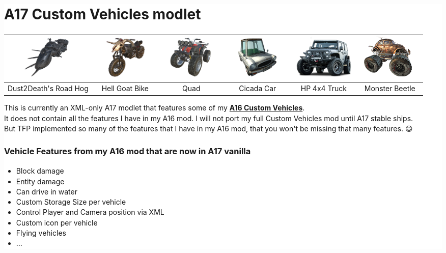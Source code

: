 

# A17 Custom Vehicles modlet
| ![img](ItemIcons/manux_RoadHog.png) | ![img](ItemIcons/manux_HellGoatBike.png) | ![img](ItemIcons/manux_Quad.png) | ![img](ItemIcons/manux_CicadaCar.png) | ![img](ItemIcons/manux_HP4x4Truck.png) | ![img](ItemIcons/manux_MonsterBeetle.png) |  
|:---:|:---:|:---:|:---:|:---:|:---:|  
| Dust2Death's Road Hog | Hell Goat Bike | Quad | Cicada Car | HP 4x4 Truck | Monster Beetle |  
  

This is currently an XML-only A17 modlet that features some of my [**A16 Custom Vehicles**](https://github.com/manux32/7dtdSdxMods/tree/master/Manux_CustomVehicles).  
It does not contain all the features I have in my A16 mod. I will not port my full Custom Vehicles mod until A17 stable ships.  
But TFP implemented so many of the features that I have in my A16 mod, that you won't be missing that many features. :smiley:

### Vehicle Features from my A16 mod that are now in A17 vanilla
- Block damage
- Entity damage
- Can drive in water
- Custom Storage Size per vehicle
- Control Player and Camera position via XML
- Custom icon per vehicle
- Flying vehicles
- ...
